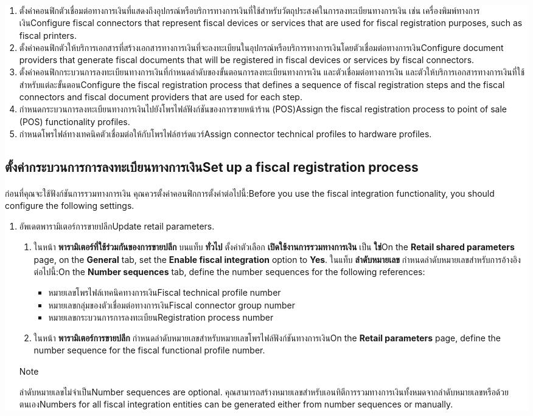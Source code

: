 1. <span data-ttu-id="9a81a-108">ตั้งค่าคอนฟิกตัวเชื่อมต่อทางการเงินที่แสดงถึงอุปกรณ์หรือบริการทางการเงินที่ใช้สำหรับวัตถุประสงค์ในการลงทะเบียนทางการเงิน เช่น เครื่องพิมพ์ทางการเงิน</span><span class="sxs-lookup"><span data-stu-id="9a81a-108">Configure fiscal connectors that represent fiscal devices or services that are used for fiscal registration purposes, such as fiscal printers.</span></span>
2. <span data-ttu-id="9a81a-109">ตั้งค่าคอนฟิกตัวให้บริการเอกสารที่สร้างเอกสารทางการเงินที่จะลงทะเบียนในอุปกรณ์หรือบริการทางการเงินโดยตัวเชื่อมต่อทางการเงิน</span><span class="sxs-lookup"><span data-stu-id="9a81a-109">Configure document providers that generate fiscal documents that will be registered in fiscal devices or services by fiscal connectors.</span></span>
3. <span data-ttu-id="9a81a-110">ตั้งค่าคอนฟิกกระบวนการลงทะเบียนทางการเงินที่กำหนดลำดับของขั้นตอนการลงทะเบียนทางการเงิน และตัวเชื่อมต่อทางการเงิน และตัวให้บริการเอกสารทางการเงินที่ใช้สำหรับแต่ละขั้นตอน</span><span class="sxs-lookup"><span data-stu-id="9a81a-110">Configure the fiscal registration process that defines a sequence of fiscal registration steps and the fiscal connectors and fiscal document providers that are used for each step.</span></span>
4. <span data-ttu-id="9a81a-111">กำหนดกระบวนการลงทะเบียนทางการเงินไปยังโพรไฟล์ฟังก์ชันของการขายหน้าร้าน (POS)</span><span class="sxs-lookup"><span data-stu-id="9a81a-111">Assign the fiscal registration process to point of sale (POS) functionality profiles.</span></span>
5. <span data-ttu-id="9a81a-112">กำหนดโพรไฟล์ทางเทคนิคตัวเชื่อมต่อให้กับโพรไฟล์ฮาร์ดแวร์</span><span class="sxs-lookup"><span data-stu-id="9a81a-112">Assign connector technical profiles to hardware profiles.</span></span>

## <a name="set-up-a-fiscal-registration-process"></a><span data-ttu-id="9a81a-113">ตั้งค่ากระบวนการการลงทะเบียนทางการเงิน</span><span class="sxs-lookup"><span data-stu-id="9a81a-113">Set up a fiscal registration process</span></span>

<span data-ttu-id="9a81a-114">ก่อนที่คุณจะใช้ฟังก์ชันการรวมทางการเงิน คุณควรตั้งค่าคอนฟิกการตั้งค่าต่อไปนี้:</span><span class="sxs-lookup"><span data-stu-id="9a81a-114">Before you use the fiscal integration functionality, you should configure the following settings.</span></span>

1. <span data-ttu-id="9a81a-115">อัพเดตพารามิเตอร์การขายปลีก</span><span class="sxs-lookup"><span data-stu-id="9a81a-115">Update retail parameters.</span></span>

    1. <span data-ttu-id="9a81a-116">ในหน้า **พารามิเตอร์ที่ใช้ร่วมกันของการขายปลีก** บนแท็บ **ทั่วไป** ตั้งค่าตัวเลือก **เปิดใช้งานการรวมทางการเงิน** เป็น **ใช่**</span><span class="sxs-lookup"><span data-stu-id="9a81a-116">On the **Retail shared parameters** page, on the **General** tab, set the **Enable fiscal integration** option to **Yes**.</span></span> <span data-ttu-id="9a81a-117">ในแท็บ **ลำดับหมายเลข** กำหนดลำดับหมายเลขสำหรับการอ้างอิงต่อไปนี้:</span><span class="sxs-lookup"><span data-stu-id="9a81a-117">On the **Number sequences** tab, define the number sequences for the following references:</span></span>

        - <span data-ttu-id="9a81a-118">หมายเลขโพรไฟล์เทคนิคทางการเงิน</span><span class="sxs-lookup"><span data-stu-id="9a81a-118">Fiscal technical profile number</span></span>
        - <span data-ttu-id="9a81a-119">หมายเลขกลุ่มของตัวเชื่อมต่อทางการเงิน</span><span class="sxs-lookup"><span data-stu-id="9a81a-119">Fiscal connector group number</span></span>
        - <span data-ttu-id="9a81a-120">หมายเลขกระบวนการการลงทะเบียน</span><span class="sxs-lookup"><span data-stu-id="9a81a-120">Registration process number</span></span>

    2. <span data-ttu-id="9a81a-121">ในหน้า **พารามิเตอร์การขายปลีก** กำหนดลำดับหมายเลขสำหรับหมายเลขโพรไฟล์ฟังก์ชันทางการเงิน</span><span class="sxs-lookup"><span data-stu-id="9a81a-121">On the **Retail parameters** page, define the number sequence for the fiscal functional profile number.</span></span>

    > [!NOTE]
    > <span data-ttu-id="9a81a-122">ลำดับหมายเลขไม่จำเป็น</span><span class="sxs-lookup"><span data-stu-id="9a81a-122">Number sequences are optional.</span></span> <span data-ttu-id="9a81a-123">คุณสามารถสร้างหมายเลขสำหรับเอนทิตีการรวมทางการเงินทั้งหมดจากลำดับหมายเลขหรือด้วยตนเอง</span><span class="sxs-lookup"><span data-stu-id="9a81a-123">Numbers for all fiscal integration entities can be generated either from number sequences or manually.</span></span>
